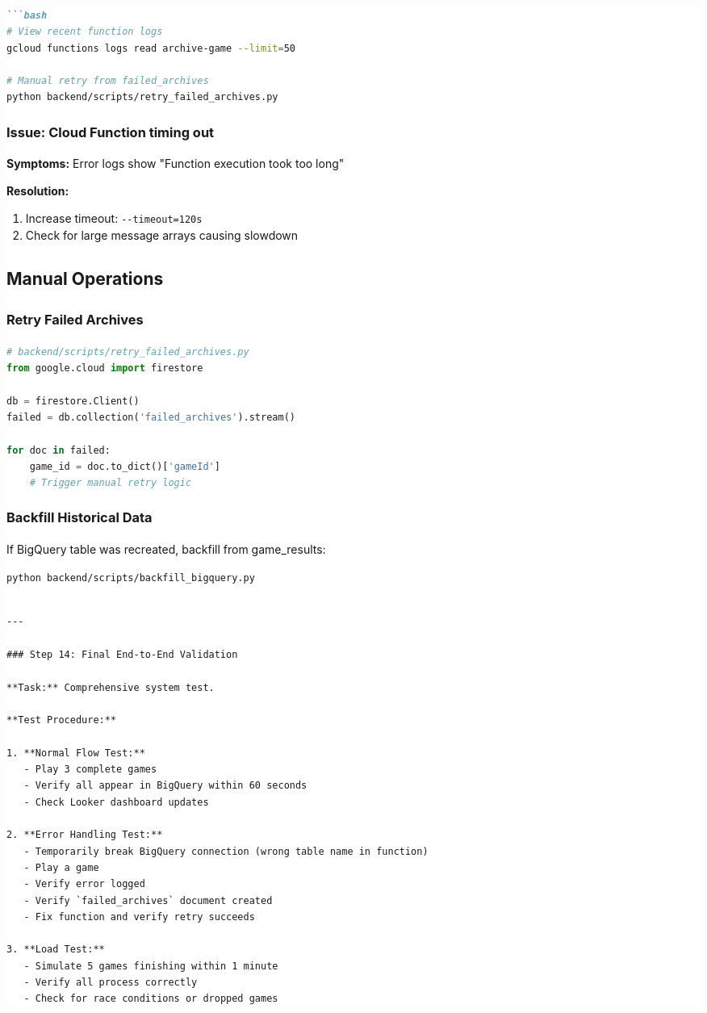 ```markdown
```bash
# View recent function logs
gcloud functions logs read archive-game --limit=50

# Manual retry from failed_archives
python backend/scripts/retry_failed_archives.py
```

### Issue: Cloud Function timing out

**Symptoms:** Error logs show "Function execution took too long"

**Resolution:**
1. Increase timeout: `--timeout=120s`
2. Check for large message arrays causing slowdown

## Manual Operations

### Retry Failed Archives

```python
# backend/scripts/retry_failed_archives.py
from google.cloud import firestore

db = firestore.Client()
failed = db.collection('failed_archives').stream()

for doc in failed:
    game_id = doc.to_dict()['gameId']
    # Trigger manual retry logic
```

### Backfill Historical Data

If BigQuery table was recreated, backfill from game_results:

```bash
python backend/scripts/backfill_bigquery.py
```
```

---

### Step 14: Final End-to-End Validation

**Task:** Comprehensive system test.

**Test Procedure:**

1. **Normal Flow Test:**
   - Play 3 complete games
   - Verify all appear in BigQuery within 60 seconds
   - Check Looker dashboard updates

2. **Error Handling Test:**
   - Temporarily break BigQuery connection (wrong table name in function)
   - Play a game
   - Verify error logged
   - Verify `failed_archives` document created
   - Fix function and verify retry succeeds

3. **Load Test:**
   - Simulate 5 games finishing within 1 minute
   - Verify all process correctly
   - Check for race conditions or dropped games
```
